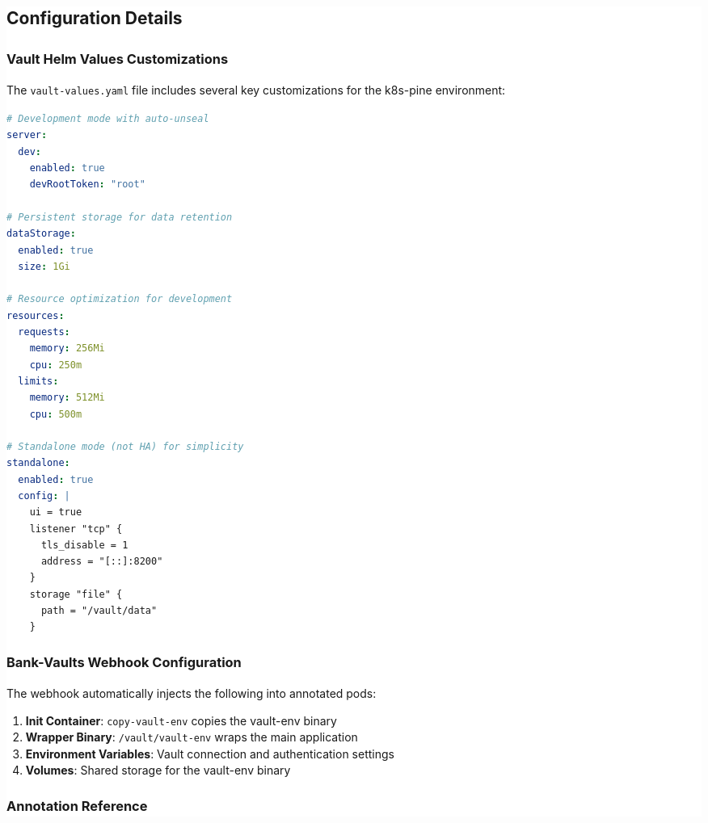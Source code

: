## Configuration Details

### Vault Helm Values Customizations

The `vault-values.yaml` file includes several key customizations for the k8s-pine environment:

```yaml
# Development mode with auto-unseal
server:
  dev:
    enabled: true
    devRootToken: "root"

# Persistent storage for data retention
dataStorage:
  enabled: true
  size: 1Gi
  
# Resource optimization for development
resources:
  requests:
    memory: 256Mi
    cpu: 250m
  limits:
    memory: 512Mi
    cpu: 500m

# Standalone mode (not HA) for simplicity
standalone:
  enabled: true
  config: |
    ui = true
    listener "tcp" {
      tls_disable = 1
      address = "[::]:8200"
    }
    storage "file" {
      path = "/vault/data"
    }
```

### Bank-Vaults Webhook Configuration

The webhook automatically injects the following into annotated pods:

1. **Init Container**: `copy-vault-env` copies the vault-env binary
2. **Wrapper Binary**: `/vault/vault-env` wraps the main application
3. **Environment Variables**: Vault connection and authentication settings
4. **Volumes**: Shared storage for the vault-env binary

### Annotation Reference
